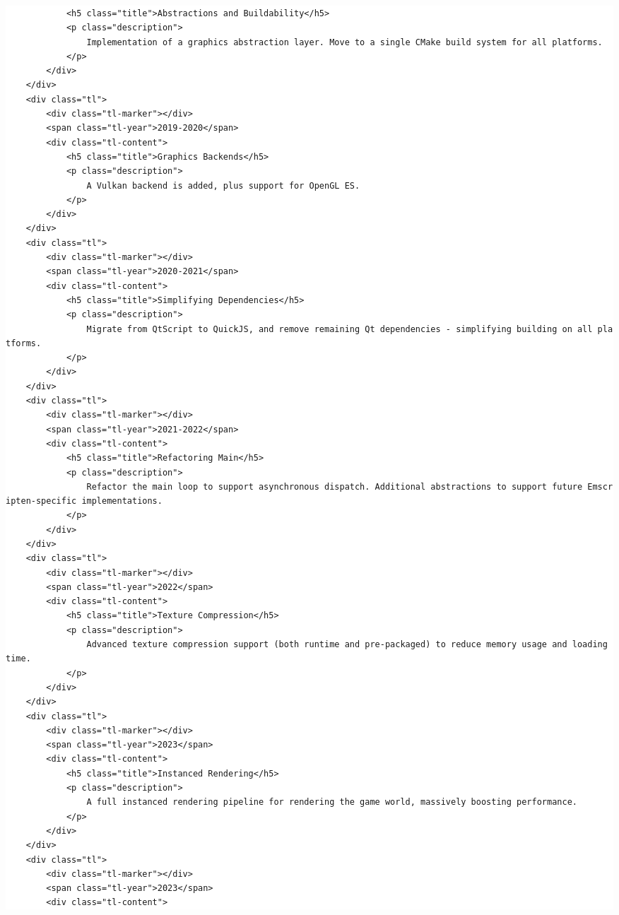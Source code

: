 				<h5 class="title">Abstractions and Buildability</h5>
				<p class="description">
					Implementation of a graphics abstraction layer. Move to a single CMake build system for all platforms.
				</p>
			</div>
		</div>
		<div class="tl">
			<div class="tl-marker"></div>
			<span class="tl-year">2019-2020</span>
			<div class="tl-content">
				<h5 class="title">Graphics Backends</h5>
				<p class="description">
					A Vulkan backend is added, plus support for OpenGL ES.
				</p>
			</div>
		</div>
		<div class="tl">
			<div class="tl-marker"></div>
			<span class="tl-year">2020-2021</span>
			<div class="tl-content">
				<h5 class="title">Simplifying Dependencies</h5>
				<p class="description">
					Migrate from QtScript to QuickJS, and remove remaining Qt dependencies - simplifying building on all platforms.
				</p>
			</div>
		</div>
		<div class="tl">
			<div class="tl-marker"></div>
			<span class="tl-year">2021-2022</span>
			<div class="tl-content">
				<h5 class="title">Refactoring Main</h5>
				<p class="description">
					Refactor the main loop to support asynchronous dispatch. Additional abstractions to support future Emscripten-specific implementations.
				</p>
			</div>
		</div>
		<div class="tl">
			<div class="tl-marker"></div>
			<span class="tl-year">2022</span>
			<div class="tl-content">
				<h5 class="title">Texture Compression</h5>
				<p class="description">
					Advanced texture compression support (both runtime and pre-packaged) to reduce memory usage and loading time.
				</p>
			</div>
		</div>
		<div class="tl">
			<div class="tl-marker"></div>
			<span class="tl-year">2023</span>
			<div class="tl-content">
				<h5 class="title">Instanced Rendering</h5>
				<p class="description">
					A full instanced rendering pipeline for rendering the game world, massively boosting performance.
				</p>
			</div>
		</div>
		<div class="tl">
			<div class="tl-marker"></div>
			<span class="tl-year">2023</span>
			<div class="tl-content">